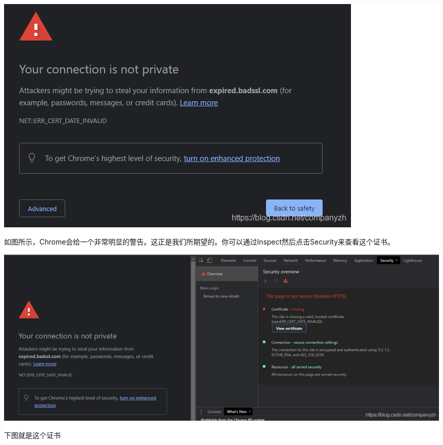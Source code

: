<p><img src="assets/20210219114407899.png" alt="在这里插入图片描述" /></p>
<p>如图所示，Chrome会给一个非常明显的警告。这正是我们所期望的。你可以通过Inspect然后点击Security来查看这个证书。</p>
<p><img src="assets/20210219114422405.png" alt="在这里插入图片描述" /></p>
<p>下图就是这个证书</p>